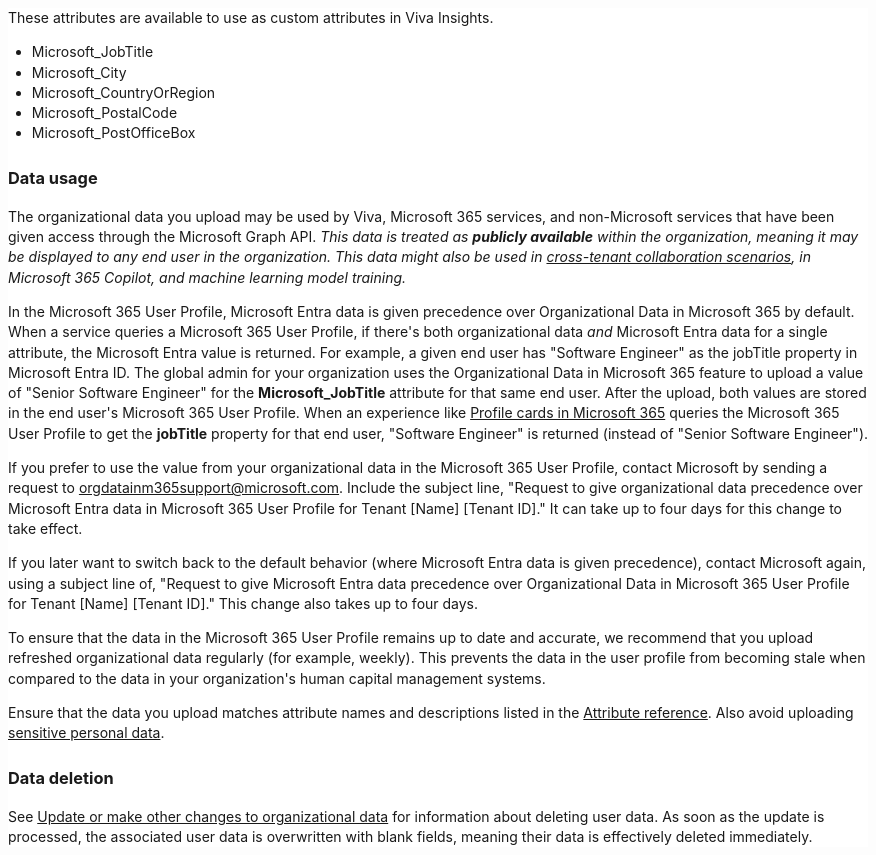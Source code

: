 These attributes are available to use as custom attributes in Viva Insights.
- Microsoft_JobTitle
- Microsoft_City
- Microsoft_CountryOrRegion
- Microsoft_PostalCode
- Microsoft_PostOfficeBox

### Data usage
The organizational data you upload may be used by Viva, Microsoft 365 services, and non-Microsoft services that have been given access through the Microsoft Graph API. *This data is treated as **publicly available** within the organization, meaning it may be displayed to any end user in the organization. This data might also be used in [cross-tenant collaboration scenarios](https://support.microsoft.com/office/what-is-a-shared-channel-in-microsoft-teams-e70a8c22-fee4-4d6e-986f-9e0781d7d11d), in Microsoft 365 Copilot, and machine learning model training.*

In the Microsoft 365 User Profile, Microsoft Entra data is given precedence over Organizational Data in Microsoft 365 by default. When a service queries a Microsoft 365 User Profile, if there's both organizational data *and* Microsoft Entra data for a single attribute, the Microsoft Entra value is returned. For example, a given end user has "Software Engineer" as the jobTitle property in Microsoft Entra ID. The global admin for your organization uses the Organizational Data in Microsoft 365 feature to upload a value of "Senior Software Engineer" for the **Microsoft_JobTitle** attribute for that same end user. After the upload, both values are stored in the end user's Microsoft 365 User Profile. When an experience like [Profile cards in Microsoft 365](https://support.microsoft.com/office/profile-cards-in-microsoft-365-e80f931f-5fc4-4a59-ba6e-c1e35a85b501) queries the Microsoft 365 User Profile to get the **jobTitle** property for that end user, "Software Engineer" is returned (instead of "Senior Software Engineer").

If you prefer to use the value from your organizational data in the Microsoft 365 User Profile, contact Microsoft by sending a request to orgdatainm365support@microsoft.com. Include the subject line, "Request to give organizational data precedence over Microsoft Entra data in Microsoft 365 User Profile for Tenant [Name] [Tenant ID]." It can take up to four days for this change to take effect. 

If you later want to switch back to the default behavior (where Microsoft Entra data is given precedence), contact Microsoft again, using a subject line of, "Request to give Microsoft Entra data precedence over Organizational Data in Microsoft 365 User Profile for Tenant [Name] [Tenant ID]." This change also takes up to four days.

To ensure that the data in the Microsoft 365 User Profile remains up to date and accurate, we recommend that you upload refreshed organizational data regularly (for example, weekly). This prevents the data in the user profile from becoming stale when compared to the data in your organization's human capital management systems.

Ensure that the data you upload matches attribute names and descriptions listed in the [Attribute reference](#attribute-reference). Also avoid uploading [sensitive personal data](https://commission.europa.eu/law/law-topic/data-protection/reform/rules-business-and-organisations/legal-grounds-processing-data/sensitive-data/what-personal-data-considered-sensitive_en).

### Data deletion
See [Update or make other changes to organizational data](#step-4---update-or-make-other-changes-to-your-data) for information about deleting user data. As soon as the update is processed, the associated user data is overwritten with blank fields, meaning their data is effectively deleted immediately.
